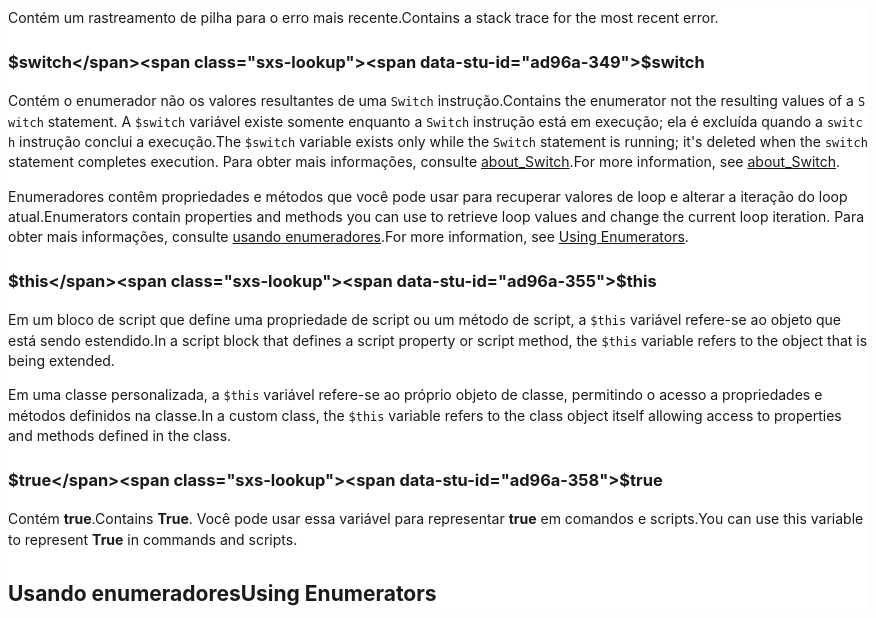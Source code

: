 <span data-ttu-id="ad96a-348">Contém um rastreamento de pilha para o erro mais recente.</span><span class="sxs-lookup"><span data-stu-id="ad96a-348">Contains a stack trace for the most recent error.</span></span>

### <a name="switch"></a><span data-ttu-id="ad96a-349">$switch</span><span class="sxs-lookup"><span data-stu-id="ad96a-349">$switch</span></span>

<span data-ttu-id="ad96a-350">Contém o enumerador não os valores resultantes de uma `Switch` instrução.</span><span class="sxs-lookup"><span data-stu-id="ad96a-350">Contains the enumerator not the resulting values of a `Switch` statement.</span></span> <span data-ttu-id="ad96a-351">A `$switch` variável existe somente enquanto a `Switch` instrução está em execução; ela é excluída quando a `switch` instrução conclui a execução.</span><span class="sxs-lookup"><span data-stu-id="ad96a-351">The `$switch` variable exists only while the `Switch` statement is running; it's deleted when the `switch` statement completes execution.</span></span> <span data-ttu-id="ad96a-352">Para obter mais informações, consulte [about_Switch](about_Switch.md).</span><span class="sxs-lookup"><span data-stu-id="ad96a-352">For more information, see [about_Switch](about_Switch.md).</span></span>

<span data-ttu-id="ad96a-353">Enumeradores contêm propriedades e métodos que você pode usar para recuperar valores de loop e alterar a iteração do loop atual.</span><span class="sxs-lookup"><span data-stu-id="ad96a-353">Enumerators contain properties and methods you can use to retrieve loop values and change the current loop iteration.</span></span> <span data-ttu-id="ad96a-354">Para obter mais informações, consulte [usando enumeradores](#using-enumerators).</span><span class="sxs-lookup"><span data-stu-id="ad96a-354">For more information, see [Using Enumerators](#using-enumerators).</span></span>

### <a name="this"></a><span data-ttu-id="ad96a-355">$this</span><span class="sxs-lookup"><span data-stu-id="ad96a-355">$this</span></span>

<span data-ttu-id="ad96a-356">Em um bloco de script que define uma propriedade de script ou um método de script, a `$this` variável refere-se ao objeto que está sendo estendido.</span><span class="sxs-lookup"><span data-stu-id="ad96a-356">In a script block that defines a script property or script method, the `$this` variable refers to the object that is being extended.</span></span>

<span data-ttu-id="ad96a-357">Em uma classe personalizada, a `$this` variável refere-se ao próprio objeto de classe, permitindo o acesso a propriedades e métodos definidos na classe.</span><span class="sxs-lookup"><span data-stu-id="ad96a-357">In a custom class, the `$this` variable refers to the class object itself allowing access to properties and methods defined in the class.</span></span>

### <a name="true"></a><span data-ttu-id="ad96a-358">$true</span><span class="sxs-lookup"><span data-stu-id="ad96a-358">$true</span></span>

<span data-ttu-id="ad96a-359">Contém **true**.</span><span class="sxs-lookup"><span data-stu-id="ad96a-359">Contains **True**.</span></span> <span data-ttu-id="ad96a-360">Você pode usar essa variável para representar **true** em comandos e scripts.</span><span class="sxs-lookup"><span data-stu-id="ad96a-360">You can use this variable to represent **True** in commands and scripts.</span></span>

## <a name="using-enumerators"></a><span data-ttu-id="ad96a-361">Usando enumeradores</span><span class="sxs-lookup"><span data-stu-id="ad96a-361">Using Enumerators</span></span>
